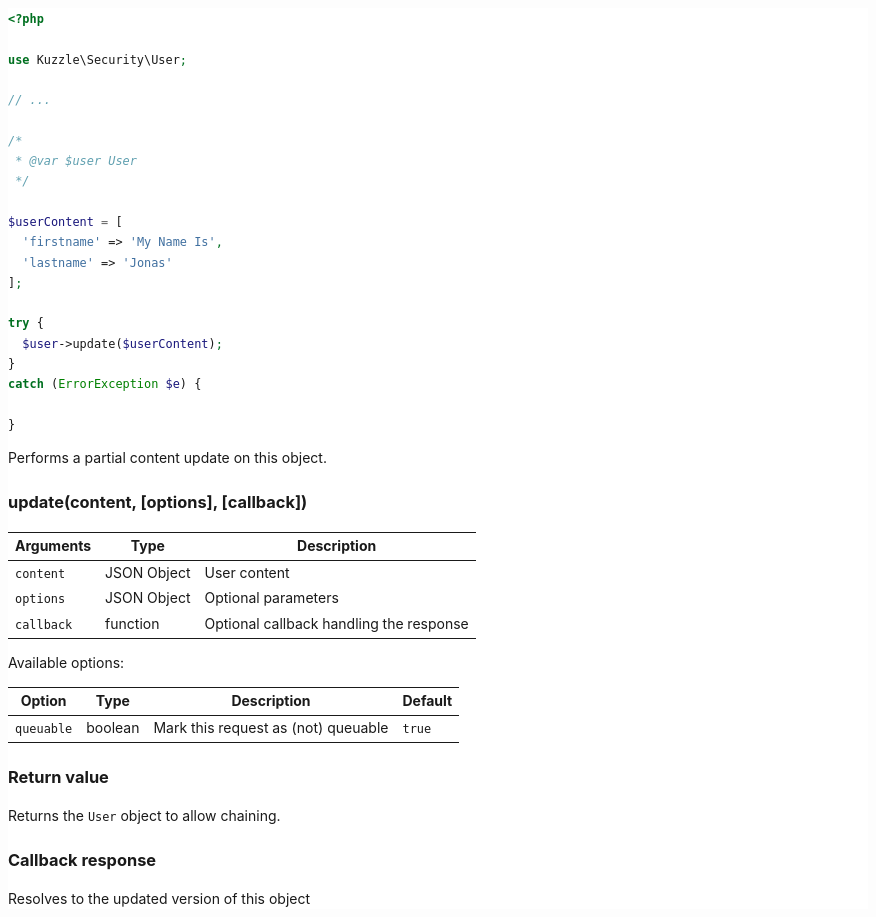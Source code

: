 ```php
<?php

use Kuzzle\Security\User;

// ...

/*
 * @var $user User
 */

$userContent = [
  'firstname' => 'My Name Is',
  'lastname' => 'Jonas'
];

try {
  $user->update($userContent);
}
catch (ErrorException $e) {

}
```

Performs a partial content update on this object.

### update(content, [options], [callback])

| Arguments | Type | Description |
|---------------|---------|----------------------------------------|
| ``content`` | JSON Object | User content |
| ``options`` | JSON Object | Optional parameters |
| ``callback`` | function | Optional callback handling the response |

Available options:

| Option | Type | Description | Default |
|---------------|---------|----------------------------------------|---------|
| ``queuable`` | boolean | Mark this request as (not) queuable | ``true`` |

### Return value

Returns the `User` object to allow chaining.

### Callback response

Resolves to the updated version of this object
